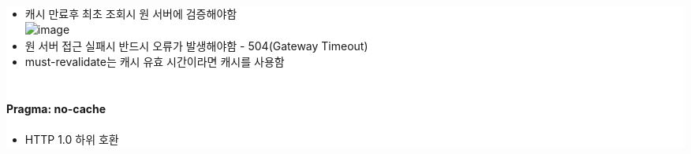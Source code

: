   - 캐시 만료후 최초 조회시 원 서버에 검증해야함
<br/>![image](https://github.com/jang9205/spring_study/assets/123082616/ecae82ae-7048-4110-9a89-ce274564340d)<br/>
  - 원 서버 접근 실패시 반드시 오류가 발생해야함 - 504(Gateway Timeout)
  - must-revalidate는 캐시 유효 시간이라면 캐시를 사용함
<br/><br/>
#### Pragma: no-cache
- HTTP 1.0 하위 호환